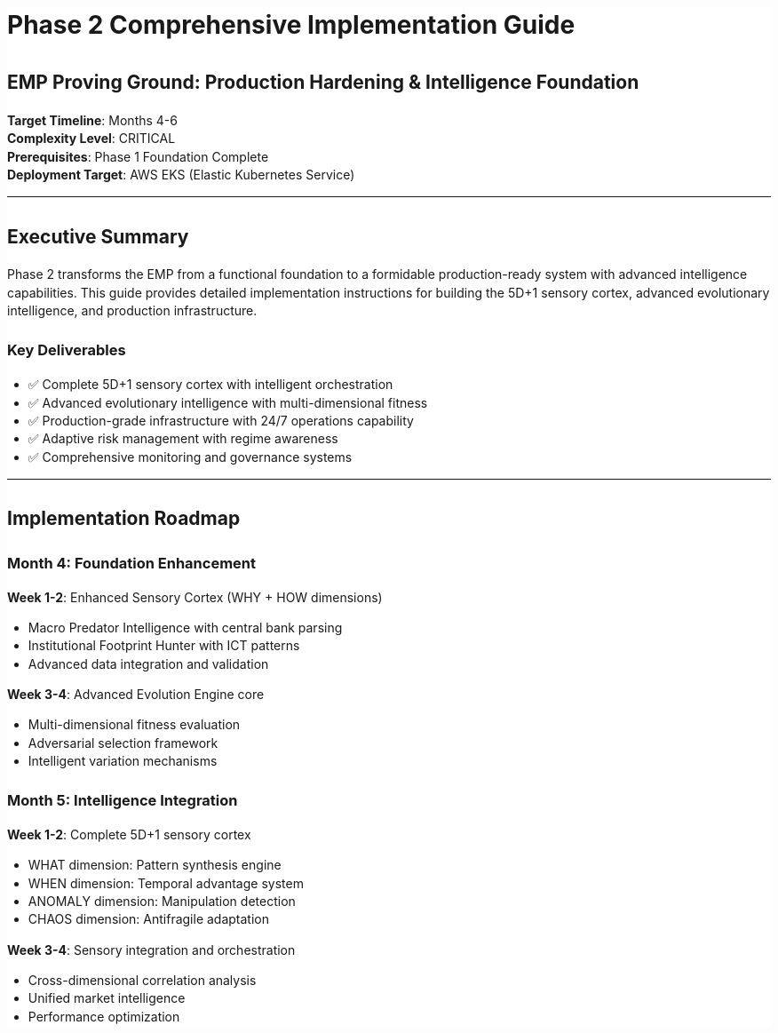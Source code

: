 # Phase 2 Comprehensive Implementation Guide
## EMP Proving Ground: Production Hardening & Intelligence Foundation

**Target Timeline**: Months 4-6  
**Complexity Level**: CRITICAL  
**Prerequisites**: Phase 1 Foundation Complete  
**Deployment Target**: AWS EKS (Elastic Kubernetes Service)

---

## Executive Summary

Phase 2 transforms the EMP from a functional foundation to a formidable production-ready system with advanced intelligence capabilities. This guide provides detailed implementation instructions for building the 5D+1 sensory cortex, advanced evolutionary intelligence, and production infrastructure.

### Key Deliverables
- ✅ Complete 5D+1 sensory cortex with intelligent orchestration
- ✅ Advanced evolutionary intelligence with multi-dimensional fitness
- ✅ Production-grade infrastructure with 24/7 operations capability
- ✅ Adaptive risk management with regime awareness
- ✅ Comprehensive monitoring and governance systems

---

## Implementation Roadmap

### Month 4: Foundation Enhancement
**Week 1-2**: Enhanced Sensory Cortex (WHY + HOW dimensions)
- Macro Predator Intelligence with central bank parsing
- Institutional Footprint Hunter with ICT patterns
- Advanced data integration and validation

**Week 3-4**: Advanced Evolution Engine core
- Multi-dimensional fitness evaluation
- Adversarial selection framework
- Intelligent variation mechanisms

### Month 5: Intelligence Integration
**Week 1-2**: Complete 5D+1 sensory cortex
- WHAT dimension: Pattern synthesis engine
- WHEN dimension: Temporal advantage system
- ANOMALY dimension: Manipulation detection
- CHAOS dimension: Antifragile adaptation

**Week 3-4**: Sensory integration and orchestration
- Cross-dimensional correlation analysis
- Unified market intelligence
- Performance optimization
